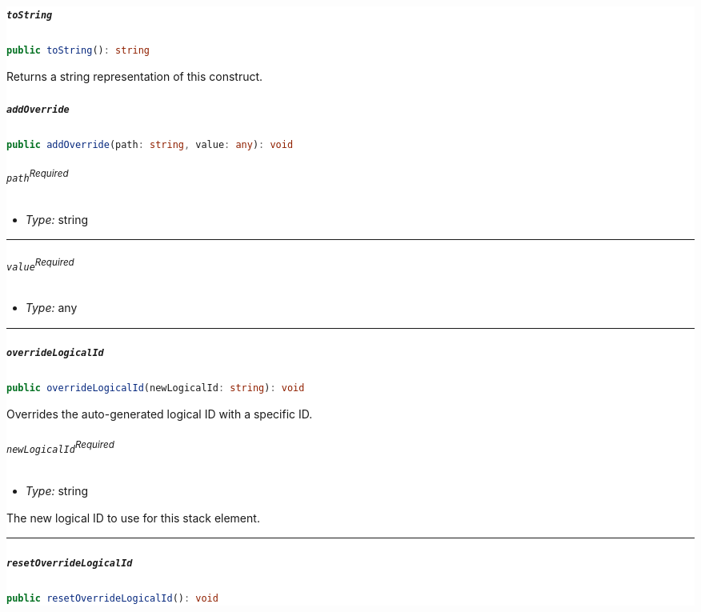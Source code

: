 
##### `toString` <a name="toString" id="@cdktf/aws-cdk.dataAwsIamPolicyDocument.DataAwsIamPolicyDocument.toString"></a>

```typescript
public toString(): string
```

Returns a string representation of this construct.

##### `addOverride` <a name="addOverride" id="@cdktf/aws-cdk.dataAwsIamPolicyDocument.DataAwsIamPolicyDocument.addOverride"></a>

```typescript
public addOverride(path: string, value: any): void
```

###### `path`<sup>Required</sup> <a name="path" id="@cdktf/aws-cdk.dataAwsIamPolicyDocument.DataAwsIamPolicyDocument.addOverride.parameter.path"></a>

- *Type:* string

---

###### `value`<sup>Required</sup> <a name="value" id="@cdktf/aws-cdk.dataAwsIamPolicyDocument.DataAwsIamPolicyDocument.addOverride.parameter.value"></a>

- *Type:* any

---

##### `overrideLogicalId` <a name="overrideLogicalId" id="@cdktf/aws-cdk.dataAwsIamPolicyDocument.DataAwsIamPolicyDocument.overrideLogicalId"></a>

```typescript
public overrideLogicalId(newLogicalId: string): void
```

Overrides the auto-generated logical ID with a specific ID.

###### `newLogicalId`<sup>Required</sup> <a name="newLogicalId" id="@cdktf/aws-cdk.dataAwsIamPolicyDocument.DataAwsIamPolicyDocument.overrideLogicalId.parameter.newLogicalId"></a>

- *Type:* string

The new logical ID to use for this stack element.

---

##### `resetOverrideLogicalId` <a name="resetOverrideLogicalId" id="@cdktf/aws-cdk.dataAwsIamPolicyDocument.DataAwsIamPolicyDocument.resetOverrideLogicalId"></a>

```typescript
public resetOverrideLogicalId(): void
```
